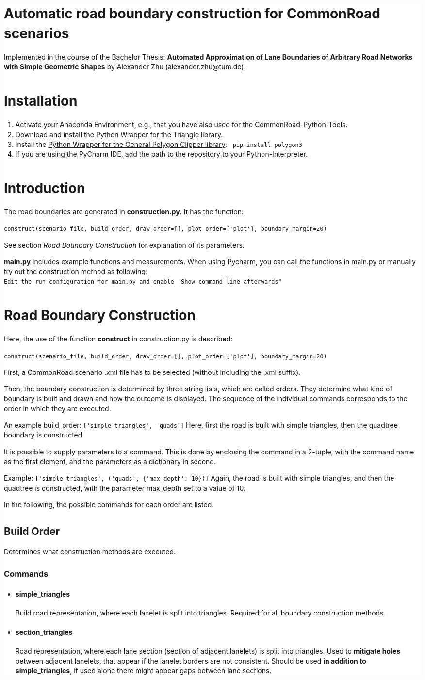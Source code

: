 Automatic road boundary construction for CommonRoad scenarios
=============================================================
Implemented in the course of the Bachelor Thesis: __Automated Approximation of Lane Boundaries of Arbitrary Road Networks with Simple Geometric Shapes__ by Alexander Zhu (alexander.zhu@tum.de).

Installation
============

1. Activate your Anaconda Environment, e.g., that you have also used for the CommonRoad-Python-Tools.
2. Download and install the [Python Wrapper for the Triangle library](http://dzhelil.info/triangle/installing.html).
3. Install the [Python Wrapper for the General Polygon Clipper library](http://www.cs.man.ac.uk/~toby/alan/software/):
    ` pip install polygon3`
4. If you are using the PyCharm IDE, add the path to the repository to your Python-Interpreter.

Introduction
============
The road boundaries are generated in __construction.py__. It has the function:

	construct(scenario_file, build_order, draw_order=[], plot_order=['plot'], boundary_margin=20)

See section *Road Boundary Construction* for explanation of its parameters.

__main.py__ includes example functions and measurements.
When using Pycharm, you can call the functions in main.py or manually try out the construction method as following:  
	```Edit the run configuration for main.py and enable "Show command line afterwards"```
	
Road Boundary Construction
==========================
Here, the use of the function __construct__ in construction.py is described:
	
	construct(scenario_file, build_order, draw_order=[], plot_order=['plot'], boundary_margin=20)

First, a CommonRoad scenario .xml file has to be selected (without including the .xml suffix).

Then, the boundary construction is determined by three string lists, which are called orders.
They determine what kind of boundary is built and drawn and how the outcome is displayed.
The sequence of the individual commands corresponds to the order in which they are executed.

An example build_order: ```['simple_triangles', 'quads']```
Here, first the road is built with simple triangles, then the quadtree boundary is constructed.

It is possible to supply parameters to a command. This is done by enclosing the command in a 2-tuple, with the command name as the first element, and the parameters as a dictionary in second.

Example: ```['simple_triangles', ('quads', {'max_depth': 10})]```
Again, the road is built with simple triangles, and then the quadtree is constructed, with the parameter max_depth set to a value of 10.

In the following, the possible commands for each order are listed.

Build Order
-----------
Determines what construction methods are executed.
### Commands
- #### __simple_triangles__  
	Build road representation, where each lanelet is split into triangles. Required for all boundary construction methods.
- #### section_triangles
	Road representation, where each lane section (section of adjacent lanelets) is split into triangles. Used to __mitigate holes__ between adjacent lanelets, that appear if the lanelet borders are not consistent. Should be used __in addition to simple_triangles__, if used alone there might appear gaps between lane sections.
  